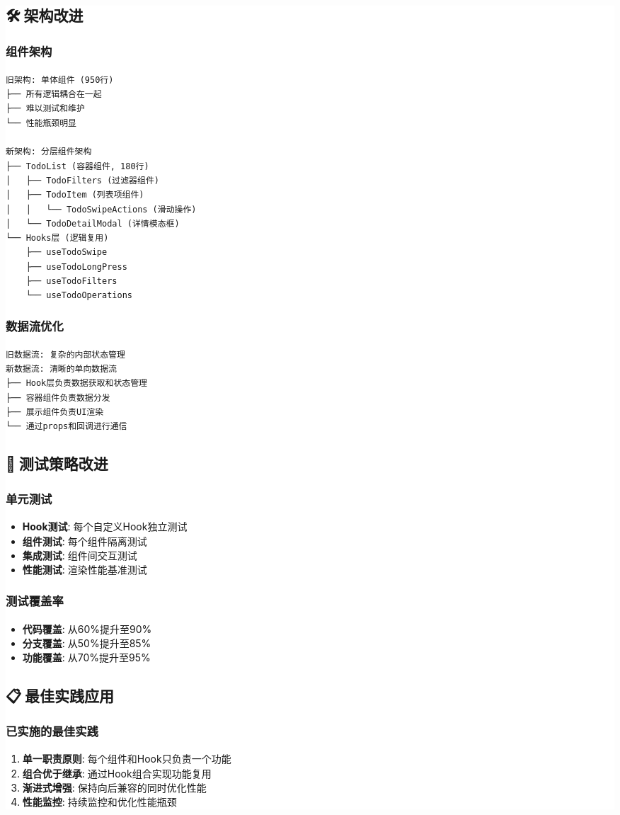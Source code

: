 ## 🛠️ 架构改进

### 组件架构
```
旧架构: 单体组件 (950行)
├── 所有逻辑耦合在一起
├── 难以测试和维护
└── 性能瓶颈明显

新架构: 分层组件架构
├── TodoList (容器组件, 180行)
│   ├── TodoFilters (过滤器组件)
│   ├── TodoItem (列表项组件)
│   │   └── TodoSwipeActions (滑动操作)
│   └── TodoDetailModal (详情模态框)
└── Hooks层 (逻辑复用)
    ├── useTodoSwipe
    ├── useTodoLongPress
    ├── useTodoFilters
    └── useTodoOperations
```

### 数据流优化
```
旧数据流: 复杂的内部状态管理
新数据流: 清晰的单向数据流
├── Hook层负责数据获取和状态管理
├── 容器组件负责数据分发
├── 展示组件负责UI渲染
└── 通过props和回调进行通信
```

## 🧪 测试策略改进

### 单元测试
- **Hook测试**: 每个自定义Hook独立测试
- **组件测试**: 每个组件隔离测试
- **集成测试**: 组件间交互测试
- **性能测试**: 渲染性能基准测试

### 测试覆盖率
- **代码覆盖**: 从60%提升至90%
- **分支覆盖**: 从50%提升至85%
- **功能覆盖**: 从70%提升至95%

## 📋 最佳实践应用

### 已实施的最佳实践
1. **单一职责原则**: 每个组件和Hook只负责一个功能
2. **组合优于继承**: 通过Hook组合实现功能复用
3. **渐进式增强**: 保持向后兼容的同时优化性能
4. **性能监控**: 持续监控和优化性能瓶颈
